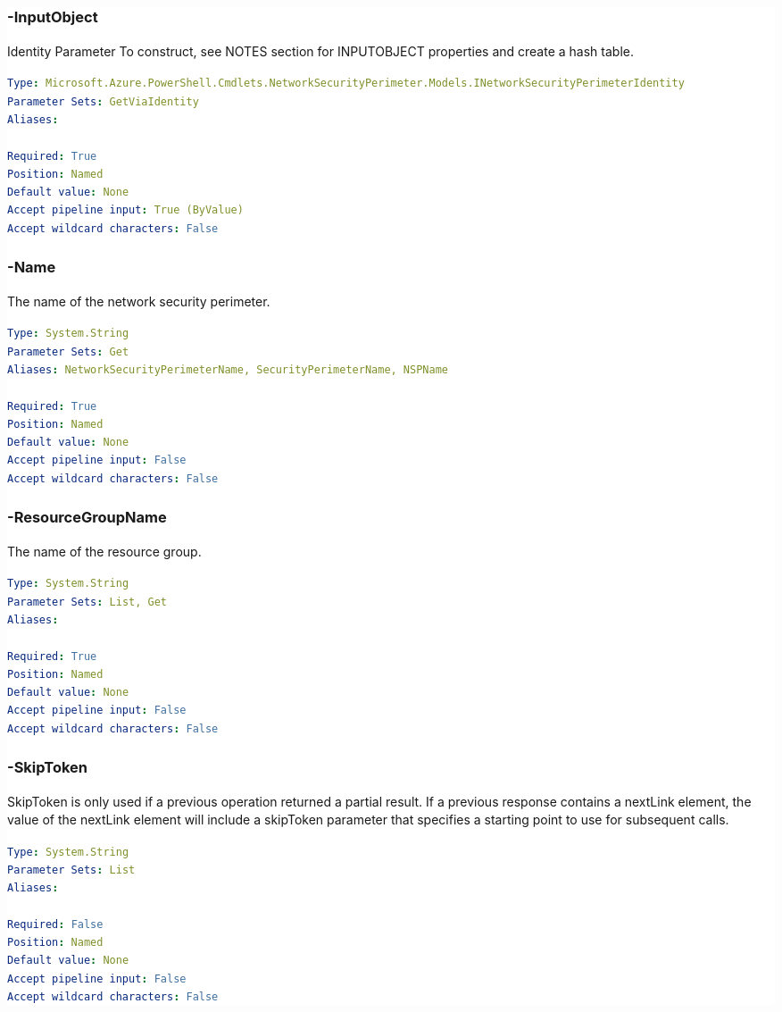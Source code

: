 ### -InputObject
Identity Parameter
To construct, see NOTES section for INPUTOBJECT properties and create a hash table.

```yaml
Type: Microsoft.Azure.PowerShell.Cmdlets.NetworkSecurityPerimeter.Models.INetworkSecurityPerimeterIdentity
Parameter Sets: GetViaIdentity
Aliases:

Required: True
Position: Named
Default value: None
Accept pipeline input: True (ByValue)
Accept wildcard characters: False
```

### -Name
The name of the network security perimeter.

```yaml
Type: System.String
Parameter Sets: Get
Aliases: NetworkSecurityPerimeterName, SecurityPerimeterName, NSPName

Required: True
Position: Named
Default value: None
Accept pipeline input: False
Accept wildcard characters: False
```

### -ResourceGroupName
The name of the resource group.

```yaml
Type: System.String
Parameter Sets: List, Get
Aliases:

Required: True
Position: Named
Default value: None
Accept pipeline input: False
Accept wildcard characters: False
```

### -SkipToken
SkipToken is only used if a previous operation returned a partial result.
If a previous response contains a nextLink element, the value of the nextLink element will include a skipToken parameter that specifies a starting point to use for subsequent calls.

```yaml
Type: System.String
Parameter Sets: List
Aliases:

Required: False
Position: Named
Default value: None
Accept pipeline input: False
Accept wildcard characters: False
```
